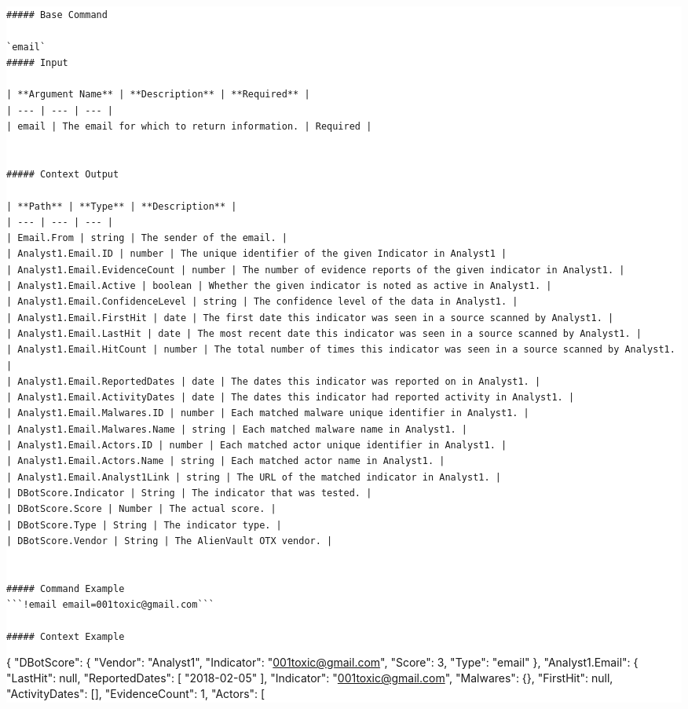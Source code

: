 ```
##### Base Command

`email`
##### Input

| **Argument Name** | **Description** | **Required** |
| --- | --- | --- |
| email | The email for which to return information. | Required | 


##### Context Output

| **Path** | **Type** | **Description** |
| --- | --- | --- |
| Email.From | string | The sender of the email. | 
| Analyst1.Email.ID | number | The unique identifier of the given Indicator in Analyst1 | 
| Analyst1.Email.EvidenceCount | number | The number of evidence reports of the given indicator in Analyst1. | 
| Analyst1.Email.Active | boolean | Whether the given indicator is noted as active in Analyst1. | 
| Analyst1.Email.ConfidenceLevel | string | The confidence level of the data in Analyst1. | 
| Analyst1.Email.FirstHit | date | The first date this indicator was seen in a source scanned by Analyst1. | 
| Analyst1.Email.LastHit | date | The most recent date this indicator was seen in a source scanned by Analyst1. | 
| Analyst1.Email.HitCount | number | The total number of times this indicator was seen in a source scanned by Analyst1. | 
| Analyst1.Email.ReportedDates | date | The dates this indicator was reported on in Analyst1. | 
| Analyst1.Email.ActivityDates | date | The dates this indicator had reported activity in Analyst1. | 
| Analyst1.Email.Malwares.ID | number | Each matched malware unique identifier in Analyst1. | 
| Analyst1.Email.Malwares.Name | string | Each matched malware name in Analyst1. | 
| Analyst1.Email.Actors.ID | number | Each matched actor unique identifier in Analyst1. | 
| Analyst1.Email.Actors.Name | string | Each matched actor name in Analyst1. | 
| Analyst1.Email.Analyst1Link | string | The URL of the matched indicator in Analyst1. | 
| DBotScore.Indicator | String | The indicator that was tested. | 
| DBotScore.Score | Number | The actual score. | 
| DBotScore.Type | String | The indicator type. | 
| DBotScore.Vendor | String | The AlienVault OTX vendor. | 


##### Command Example
```!email email=001toxic@gmail.com```

##### Context Example
```
{
    "DBotScore": {
        "Vendor": "Analyst1", 
        "Indicator": "001toxic@gmail.com", 
        "Score": 3, 
        "Type": "email"
    }, 
    "Analyst1.Email": {
        "LastHit": null, 
        "ReportedDates": [
            "2018-02-05"
        ], 
        "Indicator": "001toxic@gmail.com", 
        "Malwares": {}, 
        "FirstHit": null, 
        "ActivityDates": [], 
        "EvidenceCount": 1, 
        "Actors": [